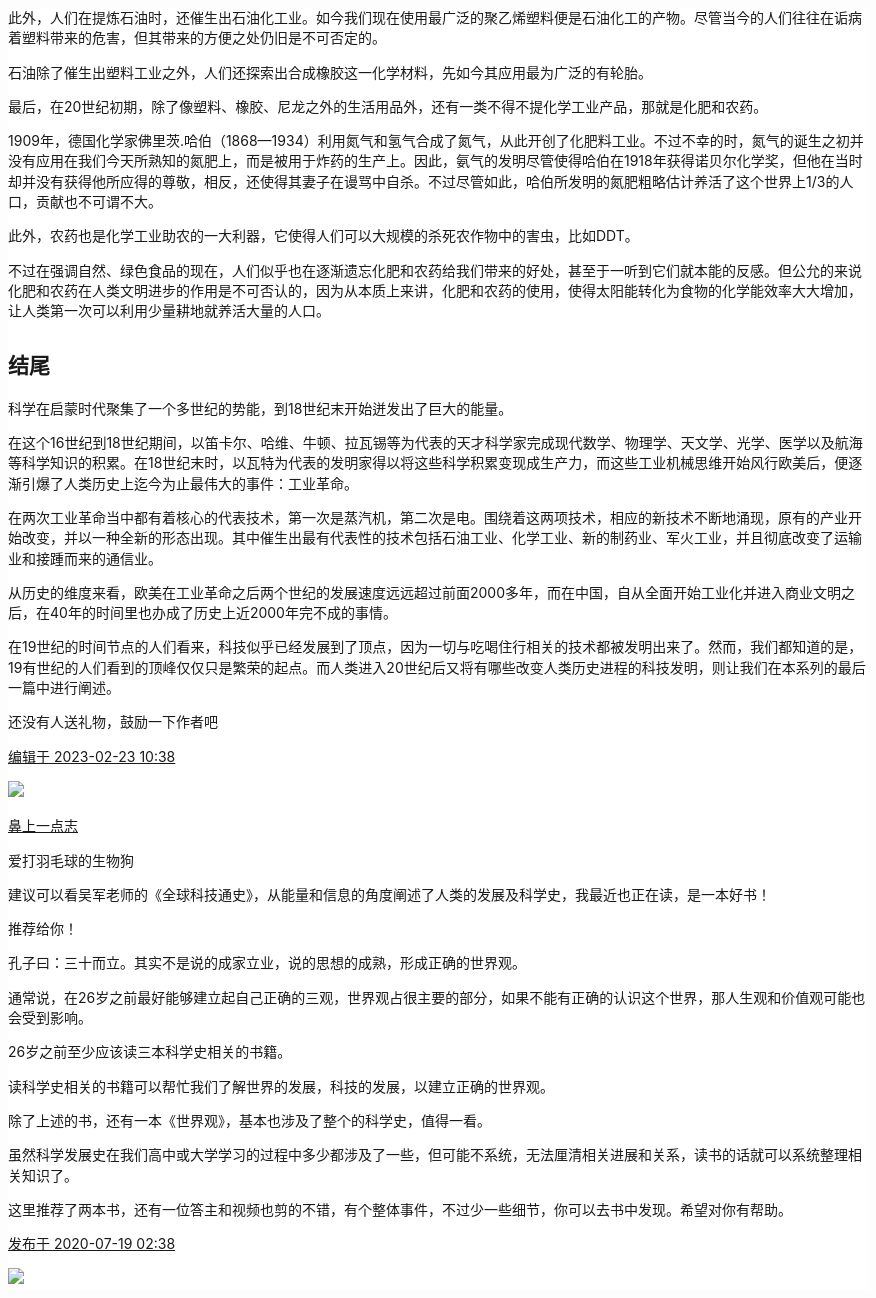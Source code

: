 此外，人们在提炼石油时，还催生出石油化工业。如今我们现在使用最广泛的聚乙烯塑料便是石油化工的产物。尽管当今的人们往往在诟病着塑料带来的危害，但其带来的方便之处仍旧是不可否定的。

石油除了催生出塑料工业之外，人们还探索出合成橡胶这一化学材料，先如今其应用最为广泛的有轮胎。

最后，在20世纪初期，除了像塑料、橡胶、尼龙之外的生活用品外，还有一类不得不提化学工业产品，那就是化肥和农药。

1909年，德国化学家佛里茨.哈伯（1868—1934）利用氮气和氢气合成了氮气，从此开创了化肥料工业。不过不幸的时，氮气的诞生之初并没有应用在我们今天所熟知的氮肥上，而是被用于炸药的生产上。因此，氨气的发明尽管使得哈伯在1918年获得诺贝尔化学奖，但他在当时却并没有获得他所应得的尊敬，相反，还使得其妻子在谩骂中自杀。不过尽管如此，哈伯所发明的氮肥粗略估计养活了这个世界上1/3的人口，贡献也不可谓不大。

此外，农药也是化学工业助农的一大利器，它使得人们可以大规模的杀死农作物中的害虫，比如DDT。

不过在强调自然、绿色食品的现在，人们似乎也在逐渐遗忘化肥和农药给我们带来的好处，甚至于一听到它们就本能的反感。但公允的来说化肥和农药在人类文明进步的作用是不可否认的，因为从本质上来讲，化肥和农药的使用，使得太阳能转化为食物的化学能效率大大增加，让人类第一次可以利用少量耕地就养活大量的人口。

结尾
--

科学在启蒙时代聚集了一个多世纪的势能，到18世纪末开始迸发出了巨大的能量。

在这个16世纪到18世纪期间，以笛卡尔、哈维、牛顿、拉瓦锡等为代表的天才科学家完成现代数学、物理学、天文学、光学、医学以及航海等科学知识的积累。在18世纪末时，以瓦特为代表的发明家得以将这些科学积累变现成生产力，而这些工业机械思维开始风行欧美后，便逐渐引爆了人类历史上迄今为止最伟大的事件：工业革命。

在两次工业革命当中都有着核心的代表技术，第一次是蒸汽机，第二次是电。围绕着这两项技术，相应的新技术不断地涌现，原有的产业开始改变，并以一种全新的形态出现。其中催生出最有代表性的技术包括石油工业、化学工业、新的制药业、军火工业，并且彻底改变了运输业和接踵而来的通信业。

从历史的维度来看，欧美在工业革命之后两个世纪的发展速度远远超过前面2000多年，而在中国，自从全面开始工业化并进入商业文明之后，在40年的时间里也办成了历史上近2000年完不成的事情。

在19世纪的时间节点的人们看来，科技似乎已经发展到了顶点，因为一切与吃喝住行相关的技术都被发明出来了。然而，我们都知道的是，19有世纪的人们看到的顶峰仅仅只是繁荣的起点。而人类进入20世纪后又将有哪些改变人类历史进程的科技发明，则让我们在本系列的最后一篇中进行阐述。

还没有人送礼物，鼓励一下作者吧

[编辑于 2023-02-23 10:38](//www.zhihu.com/question/35227512/answer/2657909119)

[![](https://pic1.zhimg.com/v2-a3bd35e1ca66cb7de58a825bdb2ef7ea_l.jpg?source=1def8aca)](//www.zhihu.com/people/dadatuo)

[鼻上一点志](//www.zhihu.com/people/dadatuo)

爱打羽毛球的生物狗

建议可以看吴军老师的《全球科技通史》，从能量和信息的角度阐述了人类的发展及科学史，我最近也正在读，是一本好书！

推荐给你！

孔子曰：三十而立。其实不是说的成家立业，说的思想的成熟，形成正确的世界观。

通常说，在26岁之前最好能够建立起自己正确的三观，世界观占很主要的部分，如果不能有正确的认识这个世界，那人生观和价值观可能也会受到影响。

26岁之前至少应该读三本科学史相关的书籍。

读科学史相关的书籍可以帮忙我们了解世界的发展，科技的发展，以建立正确的世界观。

除了上述的书，还有一本《世界观》，基本也涉及了整个的科学史，值得一看。

虽然科学发展史在我们高中或大学学习的过程中多少都涉及了一些，但可能不系统，无法厘清相关进展和关系，读书的话就可以系统整理相关知识了。

这里推荐了两本书，还有一位答主和视频也剪的不错，有个整体事件，不过少一些细节，你可以去书中发现。希望对你有帮助。

[发布于 2020-07-19 02:38](//www.zhihu.com/question/35227512/answer/1347032059)

[![](https://pic1.zhimg.com/v2-5aac647eada5547fc70b6d77cce3c80c_l.jpg?source=2c26e567)](//www.zhihu.com/people/32-41-8-90-6)
